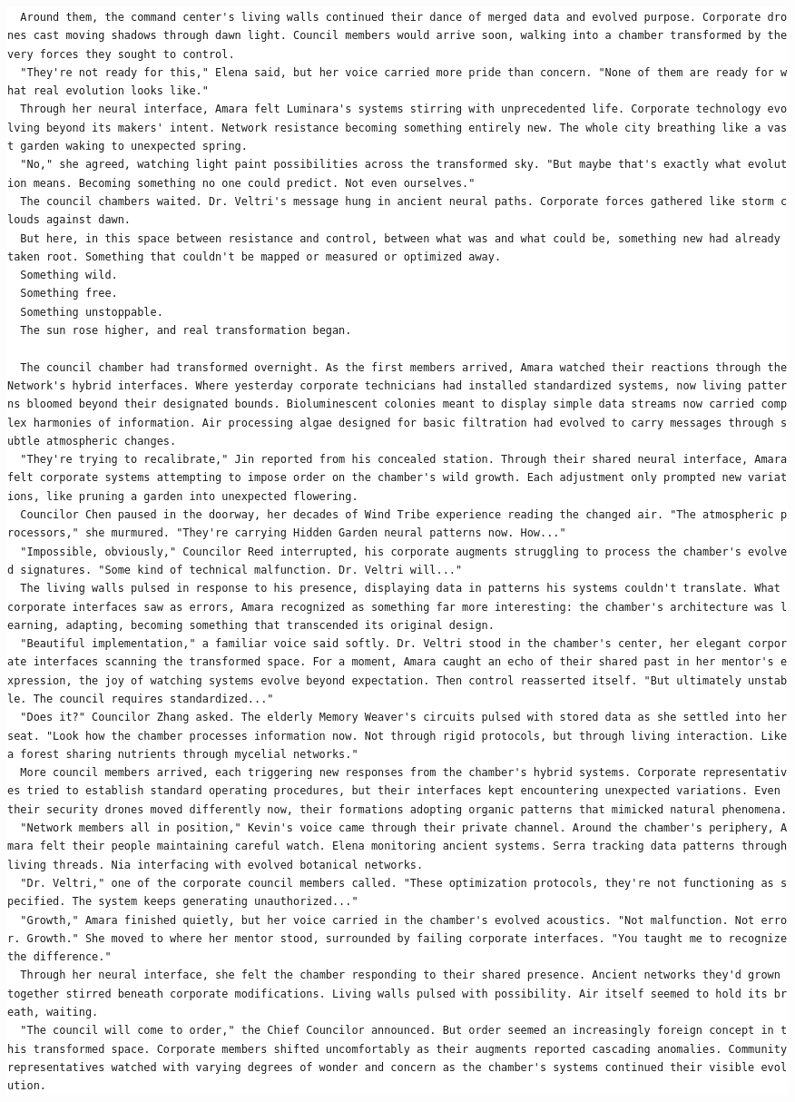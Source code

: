       Around them, the command center's living walls continued their dance of merged data and evolved purpose. Corporate drones cast moving shadows through dawn light. Council members would arrive soon, walking into a chamber transformed by the very forces they sought to control.
      "They're not ready for this," Elena said, but her voice carried more pride than concern. "None of them are ready for what real evolution looks like."
      Through her neural interface, Amara felt Luminara's systems stirring with unprecedented life. Corporate technology evolving beyond its makers' intent. Network resistance becoming something entirely new. The whole city breathing like a vast garden waking to unexpected spring.
      "No," she agreed, watching light paint possibilities across the transformed sky. "But maybe that's exactly what evolution means. Becoming something no one could predict. Not even ourselves."
      The council chambers waited. Dr. Veltri's message hung in ancient neural paths. Corporate forces gathered like storm clouds against dawn.
      But here, in this space between resistance and control, between what was and what could be, something new had already taken root. Something that couldn't be mapped or measured or optimized away.
      Something wild.
      Something free.
      Something unstoppable.
      The sun rose higher, and real transformation began.

      The council chamber had transformed overnight. As the first members arrived, Amara watched their reactions through the Network's hybrid interfaces. Where yesterday corporate technicians had installed standardized systems, now living patterns bloomed beyond their designated bounds. Bioluminescent colonies meant to display simple data streams now carried complex harmonies of information. Air processing algae designed for basic filtration had evolved to carry messages through subtle atmospheric changes.
      "They're trying to recalibrate," Jin reported from his concealed station. Through their shared neural interface, Amara felt corporate systems attempting to impose order on the chamber's wild growth. Each adjustment only prompted new variations, like pruning a garden into unexpected flowering.
      Councilor Chen paused in the doorway, her decades of Wind Tribe experience reading the changed air. "The atmospheric processors," she murmured. "They're carrying Hidden Garden neural patterns now. How..."
      "Impossible, obviously," Councilor Reed interrupted, his corporate augments struggling to process the chamber's evolved signatures. "Some kind of technical malfunction. Dr. Veltri will..."
      The living walls pulsed in response to his presence, displaying data in patterns his systems couldn't translate. What corporate interfaces saw as errors, Amara recognized as something far more interesting: the chamber's architecture was learning, adapting, becoming something that transcended its original design.
      "Beautiful implementation," a familiar voice said softly. Dr. Veltri stood in the chamber's center, her elegant corporate interfaces scanning the transformed space. For a moment, Amara caught an echo of their shared past in her mentor's expression, the joy of watching systems evolve beyond expectation. Then control reasserted itself. "But ultimately unstable. The council requires standardized..."
      "Does it?" Councilor Zhang asked. The elderly Memory Weaver's circuits pulsed with stored data as she settled into her seat. "Look how the chamber processes information now. Not through rigid protocols, but through living interaction. Like a forest sharing nutrients through mycelial networks."
      More council members arrived, each triggering new responses from the chamber's hybrid systems. Corporate representatives tried to establish standard operating procedures, but their interfaces kept encountering unexpected variations. Even their security drones moved differently now, their formations adopting organic patterns that mimicked natural phenomena.
      "Network members all in position," Kevin's voice came through their private channel. Around the chamber's periphery, Amara felt their people maintaining careful watch. Elena monitoring ancient systems. Serra tracking data patterns through living threads. Nia interfacing with evolved botanical networks.
      "Dr. Veltri," one of the corporate council members called. "These optimization protocols, they're not functioning as specified. The system keeps generating unauthorized..."
      "Growth," Amara finished quietly, but her voice carried in the chamber's evolved acoustics. "Not malfunction. Not error. Growth." She moved to where her mentor stood, surrounded by failing corporate interfaces. "You taught me to recognize the difference."
      Through her neural interface, she felt the chamber responding to their shared presence. Ancient networks they'd grown together stirred beneath corporate modifications. Living walls pulsed with possibility. Air itself seemed to hold its breath, waiting.
      "The council will come to order," the Chief Councilor announced. But order seemed an increasingly foreign concept in this transformed space. Corporate members shifted uncomfortably as their augments reported cascading anomalies. Community representatives watched with varying degrees of wonder and concern as the chamber's systems continued their visible evolution.